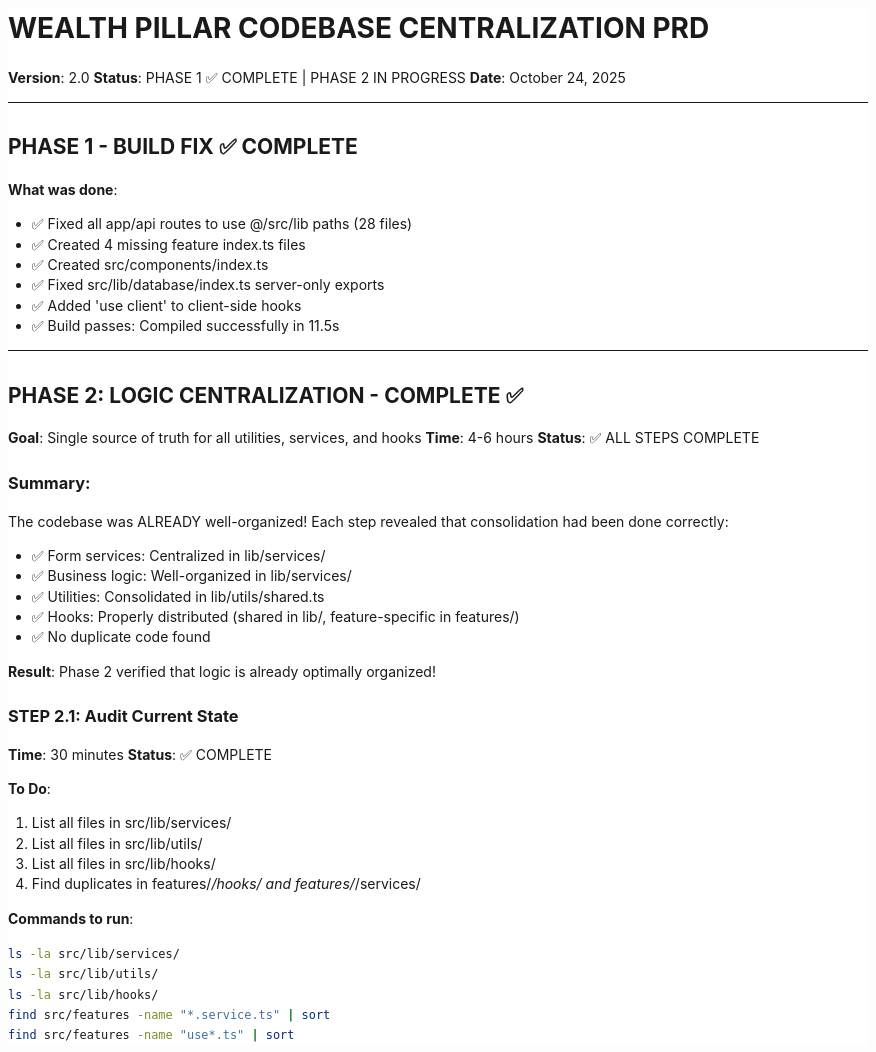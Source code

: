 # WEALTH PILLAR CODEBASE CENTRALIZATION PRD
**Version**: 2.0
**Status**: PHASE 1 ✅ COMPLETE | PHASE 2 IN PROGRESS
**Date**: October 24, 2025

---

## PHASE 1 - BUILD FIX ✅ COMPLETE

**What was done**:
- ✅ Fixed all app/api routes to use @/src/lib paths (28 files)
- ✅ Created 4 missing feature index.ts files
- ✅ Created src/components/index.ts
- ✅ Fixed src/lib/database/index.ts server-only exports
- ✅ Added 'use client' to client-side hooks
- ✅ Build passes: Compiled successfully in 11.5s

---

## PHASE 2: LOGIC CENTRALIZATION - COMPLETE ✅

**Goal**: Single source of truth for all utilities, services, and hooks
**Time**: 4-6 hours
**Status**: ✅ ALL STEPS COMPLETE

### Summary:
The codebase was ALREADY well-organized! Each step revealed that consolidation had been done correctly:
- ✅ Form services: Centralized in lib/services/
- ✅ Business logic: Well-organized in lib/services/
- ✅ Utilities: Consolidated in lib/utils/shared.ts
- ✅ Hooks: Properly distributed (shared in lib/, feature-specific in features/)
- ✅ No duplicate code found

**Result**: Phase 2 verified that logic is already optimally organized!

### STEP 2.1: Audit Current State
**Time**: 30 minutes
**Status**: ✅ COMPLETE

**To Do**:
1. List all files in src/lib/services/
2. List all files in src/lib/utils/
3. List all files in src/lib/hooks/
4. Find duplicates in features/*/hooks/ and features/*/services/

**Commands to run**:
```bash
ls -la src/lib/services/
ls -la src/lib/utils/
ls -la src/lib/hooks/
find src/features -name "*.service.ts" | sort
find src/features -name "use*.ts" | sort
```

